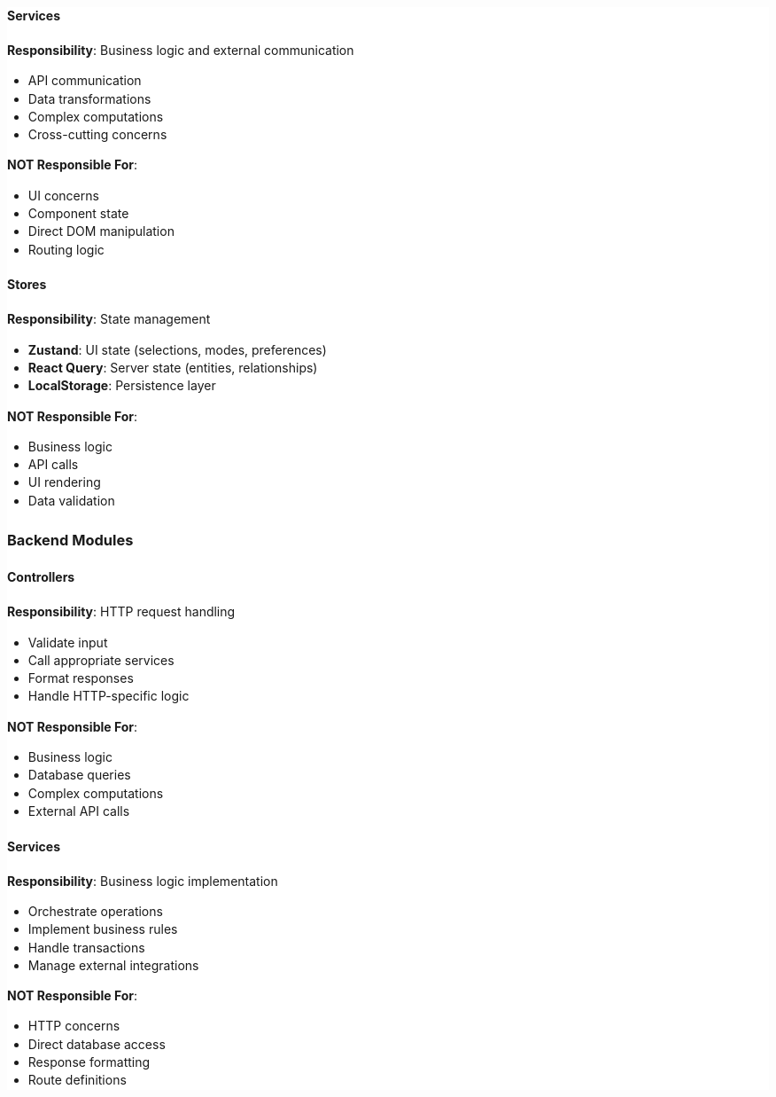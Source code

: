 #### Services
**Responsibility**: Business logic and external communication
- API communication
- Data transformations
- Complex computations
- Cross-cutting concerns

**NOT Responsible For**:
- UI concerns
- Component state
- Direct DOM manipulation
- Routing logic

#### Stores
**Responsibility**: State management
- **Zustand**: UI state (selections, modes, preferences)
- **React Query**: Server state (entities, relationships)
- **LocalStorage**: Persistence layer

**NOT Responsible For**:
- Business logic
- API calls
- UI rendering
- Data validation

### Backend Modules

#### Controllers
**Responsibility**: HTTP request handling
- Validate input
- Call appropriate services
- Format responses
- Handle HTTP-specific logic

**NOT Responsible For**:
- Business logic
- Database queries
- Complex computations
- External API calls

#### Services
**Responsibility**: Business logic implementation
- Orchestrate operations
- Implement business rules
- Handle transactions
- Manage external integrations

**NOT Responsible For**:
- HTTP concerns
- Direct database access
- Response formatting
- Route definitions
